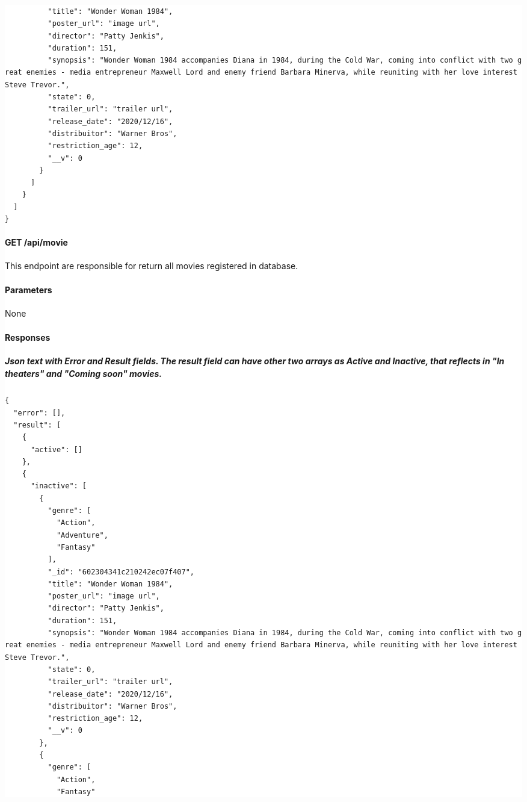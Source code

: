 ```
          "title": "Wonder Woman 1984",
          "poster_url": "image url",
          "director": "Patty Jenkis",
          "duration": 151,
          "synopsis": "Wonder Woman 1984 accompanies Diana in 1984, during the Cold War, coming into conflict with two great enemies - media entrepreneur Maxwell Lord and enemy friend Barbara Minerva, while reuniting with her love interest Steve Trevor.",
          "state": 0,
          "trailer_url": "trailer url",
          "release_date": "2020/12/16",
          "distribuitor": "Warner Bros",
          "restriction_age": 12,
          "__v": 0
        }
      ]
    }
  ]
}
```

#### GET /api/movie
This endpoint are responsible for return all movies registered in database.
#### Parameters
None
#### Responses
##### Json text with Error and Result fields. The result field can have other two arrays as Active and Inactive, that reflects in "In theaters" and "Coming soon" movies.

```
{
  "error": [],
  "result": [
    {
      "active": []
    },
    {
      "inactive": [
        {
          "genre": [
            "Action",
            "Adventure",
            "Fantasy"
          ],
          "_id": "602304341c210242ec07f407",
          "title": "Wonder Woman 1984",
          "poster_url": "image url",
          "director": "Patty Jenkis",
          "duration": 151,
          "synopsis": "Wonder Woman 1984 accompanies Diana in 1984, during the Cold War, coming into conflict with two great enemies - media entrepreneur Maxwell Lord and enemy friend Barbara Minerva, while reuniting with her love interest Steve Trevor.",
          "state": 0,
          "trailer_url": "trailer url",
          "release_date": "2020/12/16",
          "distribuitor": "Warner Bros",
          "restriction_age": 12,
          "__v": 0
        },
        {
          "genre": [
            "Action",
            "Fantasy"
```